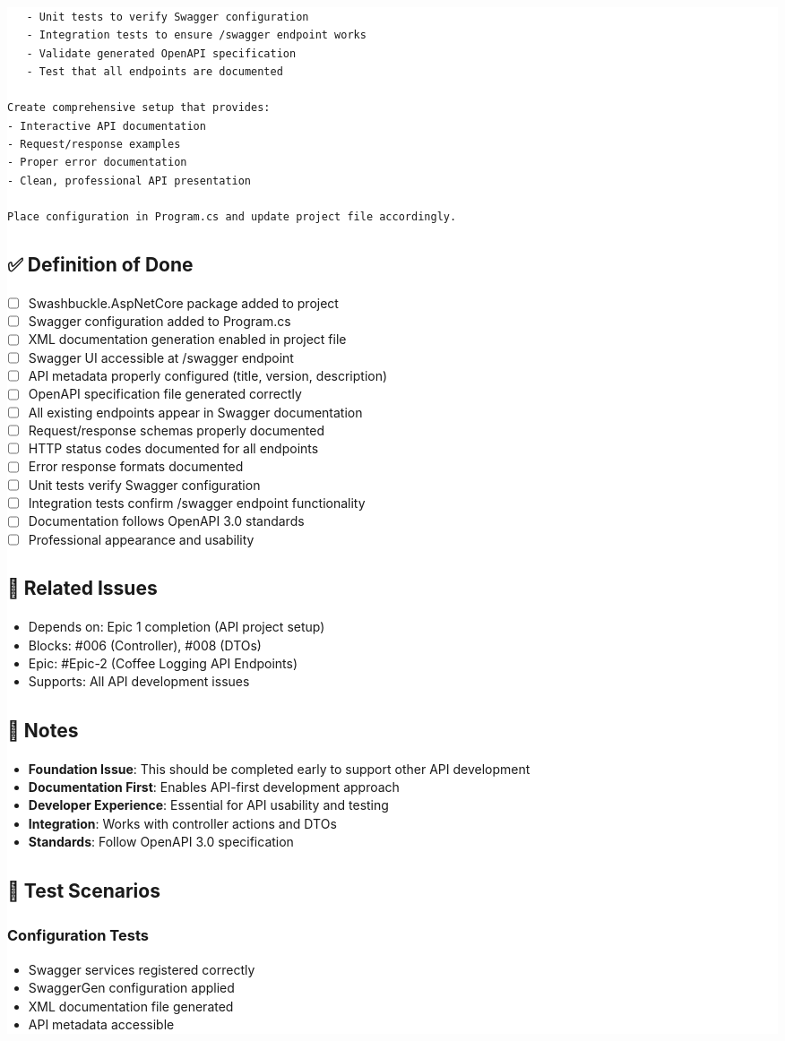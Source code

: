 ```
   - Unit tests to verify Swagger configuration
   - Integration tests to ensure /swagger endpoint works
   - Validate generated OpenAPI specification
   - Test that all endpoints are documented

Create comprehensive setup that provides:
- Interactive API documentation
- Request/response examples
- Proper error documentation
- Clean, professional API presentation

Place configuration in Program.cs and update project file accordingly.
```

## ✅ Definition of Done

- [ ] Swashbuckle.AspNetCore package added to project
- [ ] Swagger configuration added to Program.cs
- [ ] XML documentation generation enabled in project file
- [ ] Swagger UI accessible at /swagger endpoint
- [ ] API metadata properly configured (title, version, description)
- [ ] OpenAPI specification file generated correctly
- [ ] All existing endpoints appear in Swagger documentation
- [ ] Request/response schemas properly documented
- [ ] HTTP status codes documented for all endpoints
- [ ] Error response formats documented
- [ ] Unit tests verify Swagger configuration
- [ ] Integration tests confirm /swagger endpoint functionality
- [ ] Documentation follows OpenAPI 3.0 standards
- [ ] Professional appearance and usability

## 🔗 Related Issues

- Depends on: Epic 1 completion (API project setup)
- Blocks: #006 (Controller), #008 (DTOs)
- Epic: #Epic-2 (Coffee Logging API Endpoints)
- Supports: All API development issues

## 📌 Notes

- **Foundation Issue**: This should be completed early to support other API development
- **Documentation First**: Enables API-first development approach
- **Developer Experience**: Essential for API usability and testing
- **Integration**: Works with controller actions and DTOs
- **Standards**: Follow OpenAPI 3.0 specification

## 🧪 Test Scenarios

### Configuration Tests
- Swagger services registered correctly
- SwaggerGen configuration applied
- XML documentation file generated
- API metadata accessible
